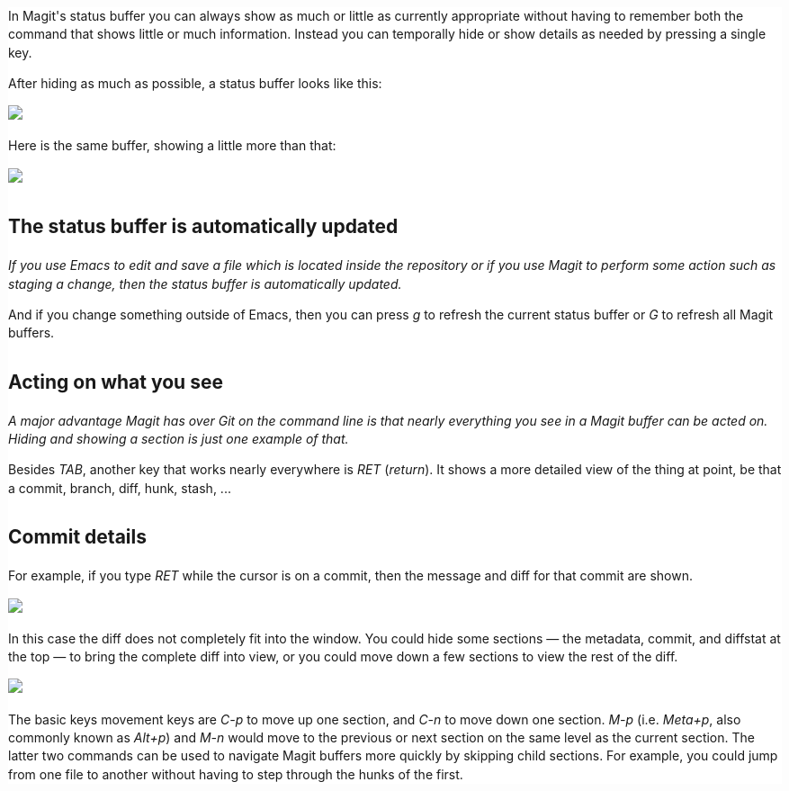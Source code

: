 In Magit's status buffer you can always show as much or little as
currently appropriate without having to remember both the command that
shows little or much information.  Instead you can temporally hide or
show details as needed by pressing a single key.

After hiding as much as possible, a status buffer looks like this:

![](https://magit.vc/screenshots/status-hidden.png)

Here is the same buffer, showing a little more than that:

![](https://magit.vc/screenshots/status-more.png)

## The status buffer is automatically updated

*If you use Emacs to edit and save a file which is located inside the
repository or if you use Magit to perform some action such as staging
a change, then the status buffer is automatically updated.*

And if you change something outside of Emacs, then you can press
<i>g</i> to refresh the current status buffer or <i>G</i> to refresh
all Magit buffers.

## Acting on what you see

*A major advantage Magit has over Git on the command line is that
nearly everything you see in a Magit buffer can be acted on.  Hiding
and showing a section is just one example of that.*

Besides <I>TAB</I>, another key that works nearly everywhere is
<I>RET</I> (<i>return</i>).  It shows a more detailed view of the
thing at point, be that a commit, branch, diff, hunk, stash, ...

## Commit details

For example, if you type <I>RET</I> while the cursor is on a commit,
then the message and diff for that commit are shown.

![](https://magit.vc/screenshots/commit-top.png)

In this case the diff does not completely fit into the window.  You
could hide some sections — the metadata, commit, and diffstat at
the top — to bring the complete diff into view, or you could
move down a few sections to view the rest of the diff.

![](https://magit.vc/screenshots/commit-bottom.png)

The basic keys movement keys are <i>C-p</i> to move up one section,
and <i>C-n</i> to move down one section.  <i>M-p</i>
(i.e. <i>Meta+p</i>, also commonly known as <i>Alt+p</i>) and
<i>M-n</i> would move to the previous or next section on the same
level as the current section.  The latter two commands can be used to
navigate Magit buffers more quickly by skipping child sections.  For
example, you could jump from one file to another without having to
step through the hunks of the first.
